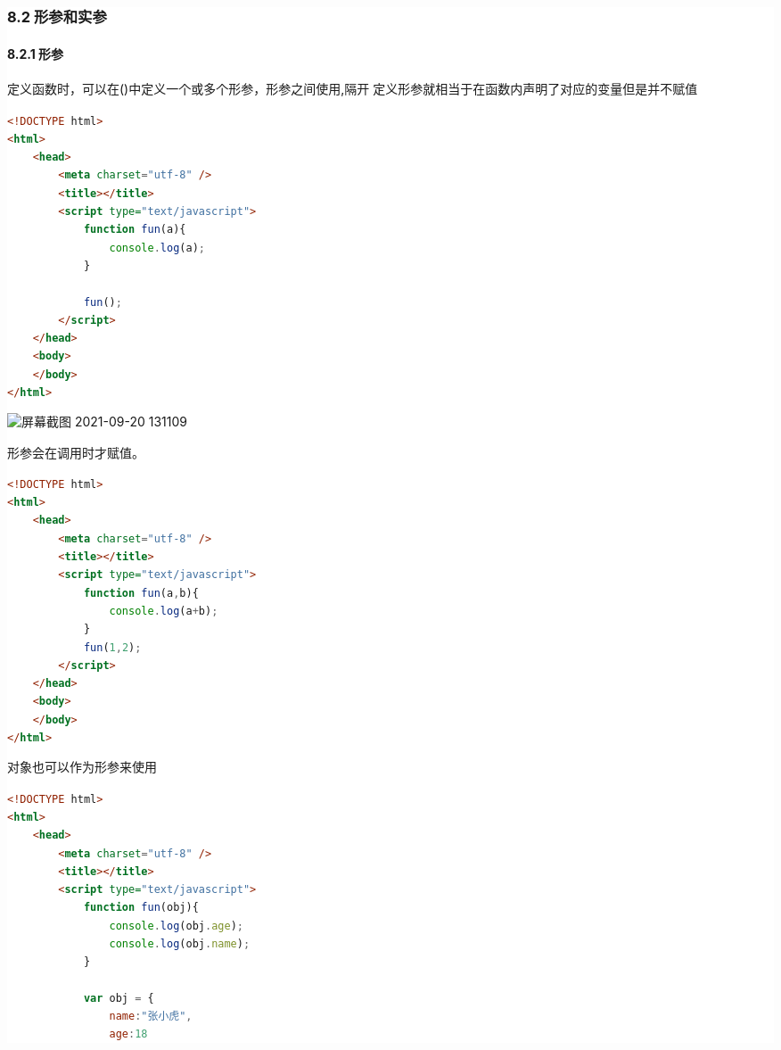 ### 8.2 形参和实参

#### 8.2.1 形参

定义函数时，可以在()中定义一个或多个形参，形参之间使用,隔开
定义形参就相当于在函数内声明了对应的变量但是并不赋值

```html
<!DOCTYPE html>
<html>
	<head>
		<meta charset="utf-8" />
		<title></title>
		<script type="text/javascript">
			function fun(a){
				console.log(a);
			}

			fun();
		</script>
	</head>
	<body>
	</body>
</html>

```

![屏幕截图 2021-09-20 131109](https://knowledge-picture.oss-cn-wuhan-lr.aliyuncs.com/202405032309381.png)

形参会在调用时才赋值。

```html
<!DOCTYPE html>
<html>
	<head>
		<meta charset="utf-8" />
		<title></title>
		<script type="text/javascript">
			function fun(a,b){
				console.log(a+b);
			}
			fun(1,2);
		</script>
	</head>
	<body>
	</body>
</html>
```

对象也可以作为形参来使用

```html
<!DOCTYPE html>
<html>
	<head>
		<meta charset="utf-8" />
		<title></title>
		<script type="text/javascript">
			function fun(obj){
				console.log(obj.age);
				console.log(obj.name);
			}

			var obj = {
				name:"张小虎",
				age:18
```
